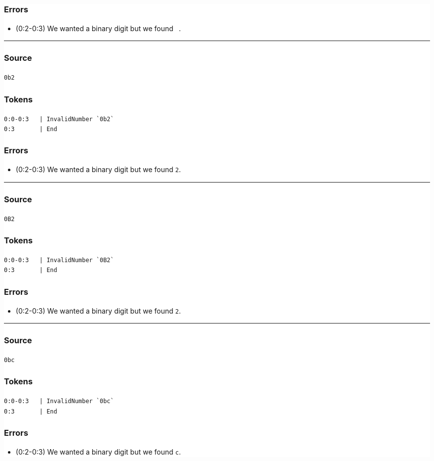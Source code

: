 ### Errors
- (0:2-0:3) We wanted a binary digit but we found ` `.


--------------------------------------------------------------------------------

### Source
```ite
0b2
```

### Tokens
```
0:0-0:3   | InvalidNumber `0b2`
0:3       | End
```

### Errors
- (0:2-0:3) We wanted a binary digit but we found `2`.


--------------------------------------------------------------------------------

### Source
```ite
0B2
```

### Tokens
```
0:0-0:3   | InvalidNumber `0B2`
0:3       | End
```

### Errors
- (0:2-0:3) We wanted a binary digit but we found `2`.


--------------------------------------------------------------------------------

### Source
```ite
0bc
```

### Tokens
```
0:0-0:3   | InvalidNumber `0bc`
0:3       | End
```

### Errors
- (0:2-0:3) We wanted a binary digit but we found `c`.
